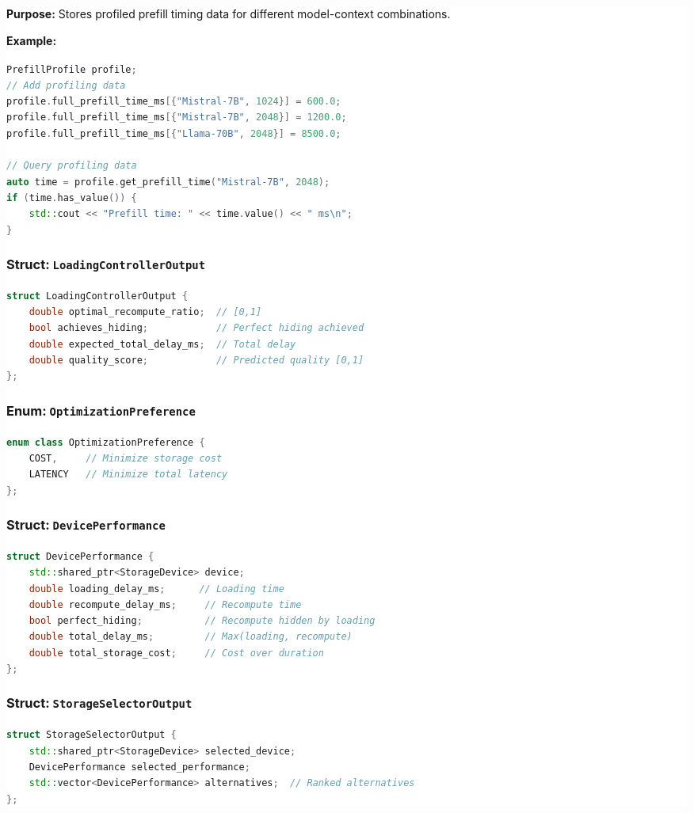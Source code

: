 **Purpose:** Stores profiled prefill timing data for different model-context combinations.

**Example:**
```cpp
PrefillProfile profile;
// Add profiling data
profile.full_prefill_time_ms[{"Mistral-7B", 1024}] = 600.0;
profile.full_prefill_time_ms[{"Mistral-7B", 2048}] = 1200.0;
profile.full_prefill_time_ms[{"Llama-70B", 2048}] = 8500.0;

// Query profiling data
auto time = profile.get_prefill_time("Mistral-7B", 2048);
if (time.has_value()) {
    std::cout << "Prefill time: " << time.value() << " ms\n";
}
```

### Struct: `LoadingControllerOutput`
```cpp
struct LoadingControllerOutput {
    double optimal_recompute_ratio;  // [0,1]
    bool achieves_hiding;            // Perfect hiding achieved
    double expected_total_delay_ms;  // Total delay
    double quality_score;            // Predicted quality [0,1]
};
```

### Enum: `OptimizationPreference`
```cpp
enum class OptimizationPreference {
    COST,     // Minimize storage cost
    LATENCY   // Minimize total latency
};
```

### Struct: `DevicePerformance`
```cpp
struct DevicePerformance {
    std::shared_ptr<StorageDevice> device;
    double loading_delay_ms;      // Loading time
    double recompute_delay_ms;     // Recompute time
    bool perfect_hiding;           // Recompute hidden by loading
    double total_delay_ms;         // Max(loading, recompute)
    double total_storage_cost;     // Cost over duration
};
```

### Struct: `StorageSelectorOutput`
```cpp
struct StorageSelectorOutput {
    std::shared_ptr<StorageDevice> selected_device;
    DevicePerformance selected_performance;
    std::vector<DevicePerformance> alternatives;  // Ranked alternatives
};
```
